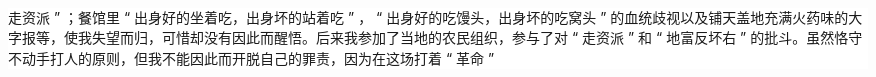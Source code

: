    走资派
  </span>
  <span class="s2">
   ”
  </span>
  <span class="s1">
   ；餐馆里
  </span>
  <span class="s2">
   “
  </span>
  <span class="s1">
   出身好的坐着吃，出身坏的站着吃
  </span>
  <span class="s2">
   ”
  </span>
  <span class="s1">
   ，
  </span>
  <span class="s2">
   “
  </span>
  <span class="s1">
   出身好的吃馒头，出身坏的吃窝头
  </span>
  <span class="s2">
   ”
  </span>
  <span class="s1">
   的血统歧视以及铺天盖地充满火药味的大字报等，使我失望而归，可惜却没有因此而醒悟。后来我参加了当地的农民组织，参与了对
  </span>
  <span class="s2">
   “
  </span>
  <span class="s1">
   走资派
  </span>
  <span class="s2">
   ”
  </span>
  <span class="s1">
   和
  </span>
  <span class="s2">
   “
  </span>
  <span class="s1">
   地富反坏右
  </span>
  <span class="s2">
   ”
  </span>
  <span class="s1">
   的批斗。虽然恪守不动手打人的原则，但我不能因此而开脱自己的罪责，因为在这场打着
  </span>
  <span class="s2">
   “
  </span>
  <span class="s1">
   革命
  </span>
  <span class="s2">
   ”